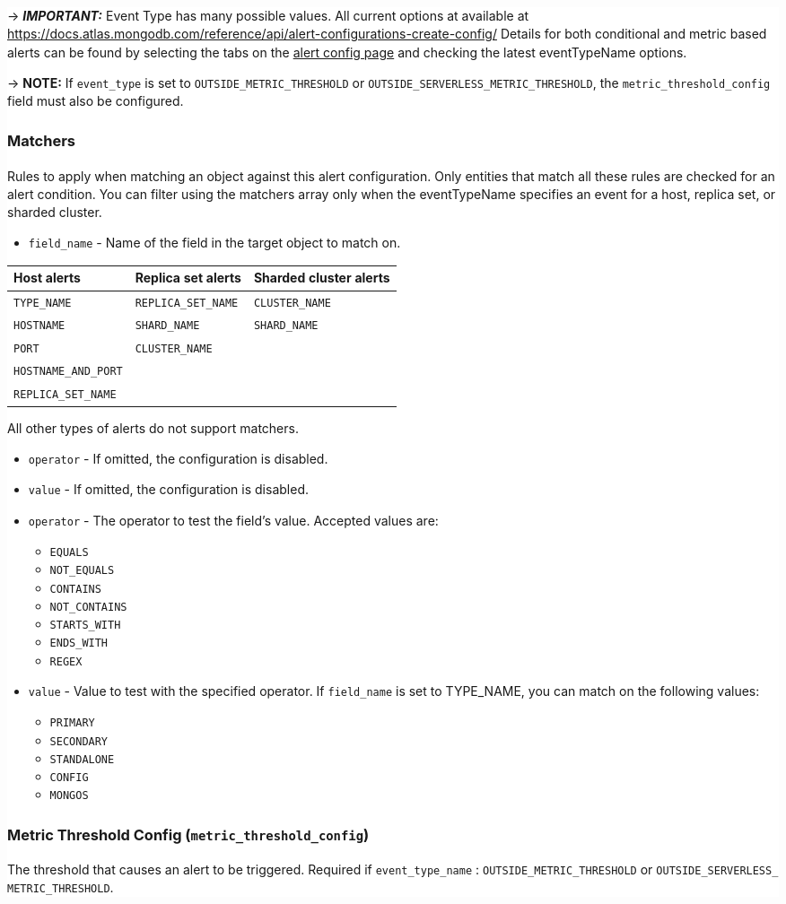   -> ***IMPORTANT:*** Event Type has many possible values. All current options at available at https://docs.atlas.mongodb.com/reference/api/alert-configurations-create-config/ Details for both conditional and metric based alerts can be found by selecting the tabs on the [alert config page](https://docs.atlas.mongodb.com/reference/api/alert-configurations-create-config/) and checking the latest eventTypeName options.

  -> **NOTE:** If `event_type` is set to `OUTSIDE_METRIC_THRESHOLD` or `OUTSIDE_SERVERLESS_METRIC_THRESHOLD`, the `metric_threshold_config` field must also be configured.

### Matchers
Rules to apply when matching an object against this alert configuration. Only entities that match all these rules are checked for an alert condition. You can filter using the matchers array only when the eventTypeName specifies an event for a host, replica set, or sharded cluster.

* `field_name` - Name of the field in the target object to match on.

| Host alerts         | Replica set alerts  |  Sharded cluster alerts |
|:--------------      |:-------------       |:------                 |
| `TYPE_NAME`         | `REPLICA_SET_NAME`  | `CLUSTER_NAME`          |
| `HOSTNAME`          | `SHARD_NAME`        | `SHARD_NAME`            |
| `PORT`              | `CLUSTER_NAME`      |                         |
| `HOSTNAME_AND_PORT` |                     |                         |
| `REPLICA_SET_NAME`  |                     |                         |


  All other types of alerts do not support matchers.

* `operator` - If omitted, the configuration is disabled.
* `value` - If omitted, the configuration is disabled.


* `operator` - The operator to test the field’s value.
  Accepted values are:
    - `EQUALS`
    - `NOT_EQUALS`
    - `CONTAINS`
    - `NOT_CONTAINS`
    - `STARTS_WITH`
    - `ENDS_WITH`
    - `REGEX`

* `value` - Value to test with the specified operator. If `field_name` is set to TYPE_NAME, you can match on the following values:
    - `PRIMARY`
    - `SECONDARY`
    - `STANDALONE`
    - `CONFIG`
    - `MONGOS`

### Metric Threshold Config (`metric_threshold_config`)
The threshold that causes an alert to be triggered. Required if `event_type_name` : `OUTSIDE_METRIC_THRESHOLD` or `OUTSIDE_SERVERLESS_METRIC_THRESHOLD`.
